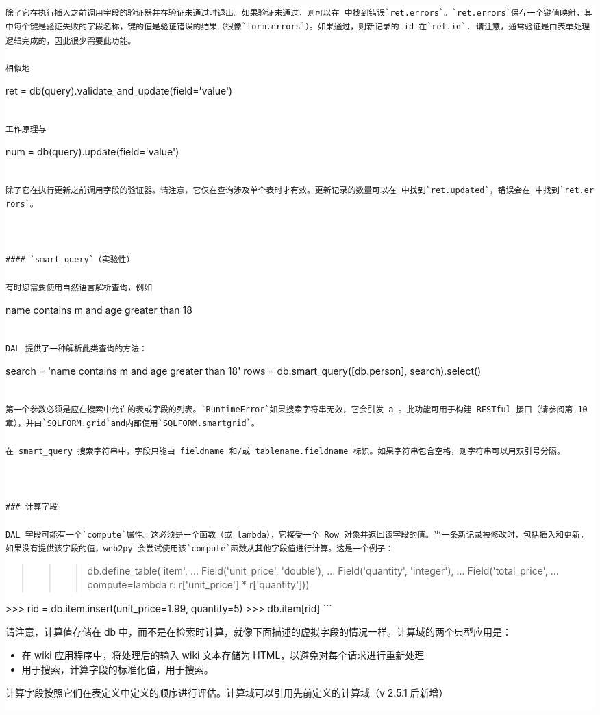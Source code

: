 ```
除了它在执行插入之前调用字段的验证器并在验证未通过时退出。如果验证未通过，则可以在 中找到错误`ret.errors`。`ret.errors`保存一个键值映射，其中每个键是验证失败的字段名称，键的值是验证错误的结果（很像`form.errors`）。如果通过，则新记录的 id 在`ret.id`. 请注意，通常验证是由表单处理逻辑完成的，因此很少需要此功能。

相似地

```
ret = db(query).validate_and_update(field='value')
```

工作原理与

```
num = db(query).update(field='value')
```

除了它在执行更新之前调用字段的验证器。请注意，它仅在查询涉及单个表时才有效。更新记录的数量可以在 中找到`ret.updated`，错误会在 中找到`ret.errors`。



#### `smart_query`（实验性）

有时您需要使用自然语言解析查询，例如

```
name contains m and age greater than 18
```

DAL 提供了一种解析此类查询的方法：

```
search = 'name contains m and age greater than 18'
rows = db.smart_query([db.person], search).select()
```

第一个参数必须是应在搜索中允许的表或字段的列表。`RuntimeError`如果搜索字符串无效，它会引发 a 。此功能可用于构建 RESTful 接口（请参阅第 10 章），并由`SQLFORM.grid`and内部使用`SQLFORM.smartgrid`。

在 smart_query 搜索字符串中，字段只能由 fieldname 和/或 tablename.fieldname 标识。如果字符串包含空格，则字符串可以用双引号分隔。



### 计算字段

DAL 字段可能有一个`compute`属性。这必须是一个函数（或 lambda），它接受一个 Row 对象并返回该字段的值。当一条新记录被修改时，包括插入和更新，如果没有提供该字段的值，web2py 会尝试使用该`compute`函数从其他字段值进行计算。这是一个例子：

```
>>> db.define_table('item',
...                 Field('unit_price', 'double'),
...                 Field('quantity', 'integer'),
...                 Field('total_price',
...                       compute=lambda r: r['unit_price'] * r['quantity']))
<Table item (id, unit_price, quantity, total_price)>
>>> rid = db.item.insert(unit_price=1.99, quantity=5)
>>> db.item[rid]
<Row {'total_price': '9.95', 'unit_price': 1.99, 'id': 1L, 'quantity': 5L}>
```

请注意，计算值存储在 db 中，而不是在检索时计算，就像下面描述的虚拟字段的情况一样。计算域的两个典型应用是：

- 在 wiki 应用程序中，将处理后的输入 wiki 文本存储为 HTML，以避免对每个请求进行重新处理
- 用于搜索，计算字段的标准化值，用于搜索。

计算字段按照它们在表定义中定义的顺序进行评估。计算域可以引用先前定义的计算域（v 2.5.1 后新增）

```